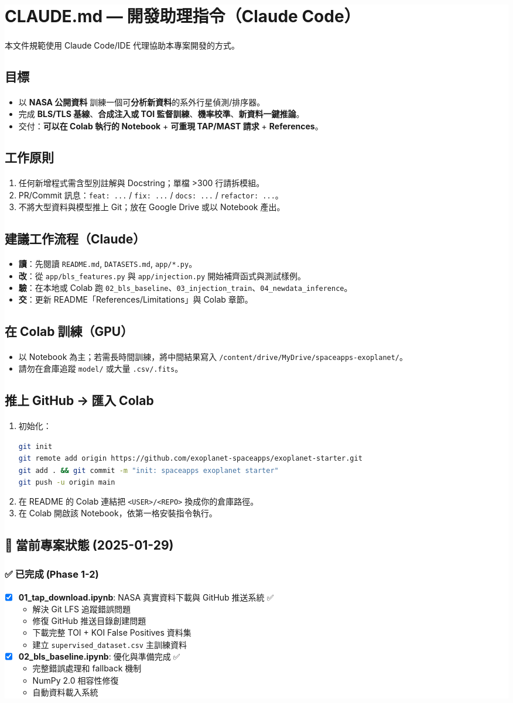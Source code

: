# CLAUDE.md — 開發助理指令（Claude Code）

本文件規範使用 Claude Code/IDE 代理協助本專案開發的方式。

## 目標
- 以 **NASA 公開資料** 訓練一個可**分析新資料**的系外行星偵測/排序器。
- 完成 **BLS/TLS 基線**、**合成注入或 TOI 監督訓練**、**機率校準**、**新資料一鍵推論**。
- 交付：**可以在 Colab 執行的 Notebook** + **可重現 TAP/MAST 請求** + **References**。

## 工作原則
1. 任何新增程式需含型別註解與 Docstring；單檔 >300 行請拆模組。
2. PR/Commit 訊息：`feat: ...` / `fix: ...` / `docs: ...` / `refactor: ...`。
3. 不將大型資料與模型推上 Git；放在 Google Drive 或以 Notebook 產出。

## 建議工作流程（Claude）
- **讀**：先閱讀 `README.md`, `DATASETS.md`, `app/*.py`。
- **改**：從 `app/bls_features.py` 與 `app/injection.py` 開始補齊函式與測試樣例。
- **驗**：在本地或 Colab 跑 `02_bls_baseline`、`03_injection_train`、`04_newdata_inference`。
- **交**：更新 README「References/Limitations」與 Colab 章節。

## 在 Colab 訓練（GPU）
- 以 Notebook 為主；若需長時間訓練，將中間結果寫入 `/content/drive/MyDrive/spaceapps-exoplanet/`。
- 請勿在倉庫追蹤 `model/` 或大量 `.csv/.fits`。

## 推上 GitHub → 匯入 Colab
1. 初始化：
   ```bash
   git init
   git remote add origin https://github.com/exoplanet-spaceapps/exoplanet-starter.git
   git add . && git commit -m "init: spaceapps exoplanet starter"
   git push -u origin main
   ```
2. 在 README 的 Colab 連結把 `<USER>/<REPO>` 換成你的倉庫路徑。
3. 在 Colab 開啟該 Notebook，依第一格安裝指令執行。

## 🎯 **當前專案狀態 (2025-01-29)**

### ✅ **已完成** (Phase 1-2)
- [x] **01_tap_download.ipynb**: NASA 真實資料下載與 GitHub 推送系統 ✅
  - 解決 Git LFS 追蹤錯誤問題
  - 修復 GitHub 推送目錄創建問題
  - 下載完整 TOI + KOI False Positives 資料集
  - 建立 `supervised_dataset.csv` 主訓練資料
- [x] **02_bls_baseline.ipynb**: 優化與準備完成 ✅
  - 完整錯誤處理和 fallback 機制
  - NumPy 2.0 相容性修復
  - 自動資料載入系統
